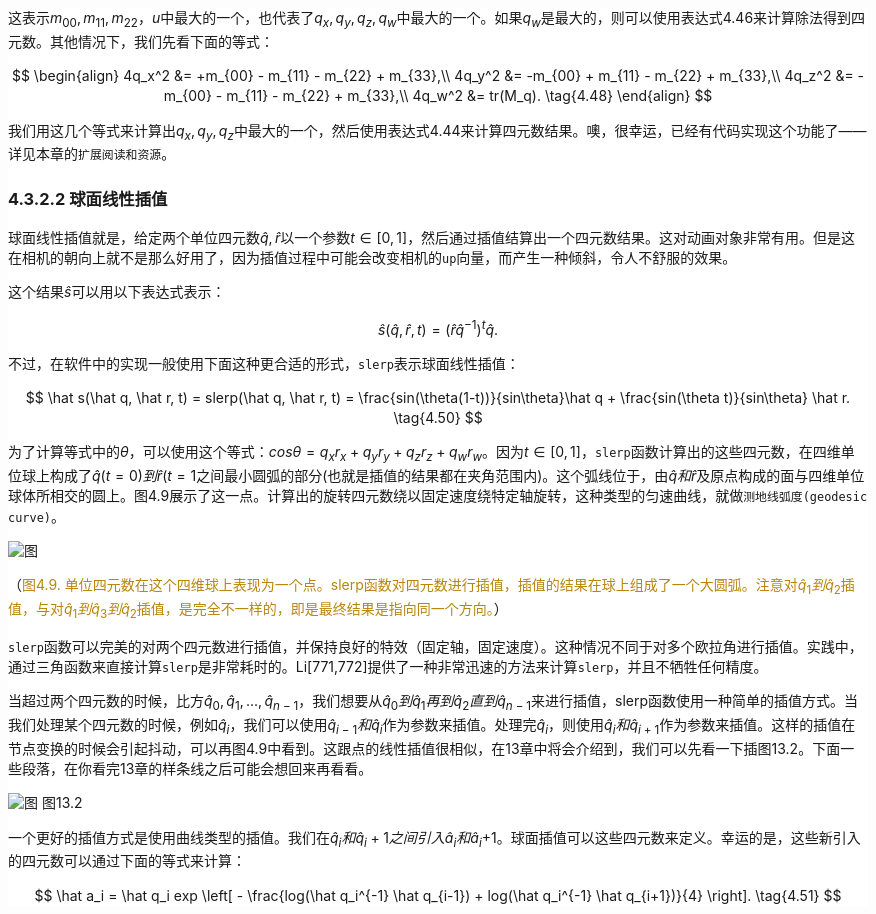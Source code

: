 这表示$m_{00},m_{11},m_{22}，u$中最大的一个，也代表了$q_x,q_y,q_z,q_w$中最大的一个。如果$q_w$是最大的，则可以使用表达式4.46来计算除法得到四元数。其他情况下，我们先看下面的等式：

$$
\begin{align}
4q_x^2 &= +m_{00} - m_{11} - m_{22} + m_{33},\\
4q_y^2 &= -m_{00} + m_{11} - m_{22} + m_{33},\\
4q_z^2 &= -m_{00} - m_{11} - m_{22} + m_{33},\\
4q_w^2 &= tr(M_q).  \tag{4.48}
\end{align}
$$

我们用这几个等式来计算出$q_x,q_y,q_z$中最大的一个，然后使用表达式4.44来计算四元数结果。噢，很幸运，已经有代码实现这个功能了——详见本章的`扩展阅读和资源`。

### 4.3.2.2 球面线性插值
球面线性插值就是，给定两个单位四元数$\hat q,\hat r$以一个参数$t \in [0, 1]$，然后通过插值结算出一个四元数结果。这对动画对象非常有用。但是这在相机的朝向上就不是那么好用了，因为插值过程中可能会改变相机的`up`向量，而产生一种倾斜，令人不舒服的效果。

这个结果$\hat s$可以用以下表达式表示：

$$
\hat s(\hat q, \hat r, t) = (\hat r \hat q^{-1})^t \hat q.  \tag{4.49}
$$

不过，在软件中的实现一般使用下面这种更合适的形式，`slerp`表示球面线性插值：

$$ 
\hat s(\hat q, \hat r, t) = slerp(\hat q, \hat r, t) = \frac{sin(\theta(1-t))}{sin\theta}\hat q + \frac{sin(\theta t)}{sin\theta} \hat r.  \tag{4.50}
$$

为了计算等式中的$\theta$，可以使用这个等式：$cos \theta = q_xr_x + q_yr_y + q_zr_z + q_wr_w$。因为$t \in [0,1]$，`slerp`函数计算出的这些四元数，在四维单位球上构成了$\hat q(t=0)到\hat r(t=1$之间最小圆弧的部分(也就是插值的结果都在夹角范围内)。这个弧线位于，由$\hat q和\hat r$及原点构成的面与四维单位球体所相交的圆上。图4.9展示了这一点。计算出的旋转四元数绕以固定速度绕特定轴旋转，这种类型的匀速曲线，就做`测地线弧度(geodesic curve)`。

![图](/images/RTR3.04.09.png)

（<font color="DarkGoldenRod">图4.9. 单位四元数在这个四维球上表现为一个点。slerp函数对四元数进行插值，插值的结果在球上组成了一个大圆弧。注意对$\hat q_1 到\hat q_2$插值，与对$\hat q_1 到 \hat q_3 到\hat q_2$插值，是完全不一样的，即是最终结果是指向同一个方向。</font>）

`slerp`函数可以完美的对两个四元数进行插值，并保持良好的特效（固定轴，固定速度）。这种情况不同于对多个欧拉角进行插值。实践中，通过三角函数来直接计算`slerp`是非常耗时的。Li[771,772]提供了一种非常迅速的方法来计算`slerp`，并且不牺牲任何精度。

当超过两个四元数的时候，比方$\hat q_0, \hat q_1, ..., \hat q_{n-1}$，我们想要从$\hat q_0到\hat q_1再到\hat q_2直到\hat q_{n-1}$来进行插值，slerp函数使用一种简单的插值方式。当我们处理某个四元数的时候，例如$\hat q_i$，我们可以使用$\hat q_{i-1}和\hat q_i$作为参数来插值。处理完$\hat q_i$，则使用$\hat q_i和\hat q_{i+1}$作为参数来插值。这样的插值在节点变换的时候会引起抖动，可以再图4.9中看到。这跟点的线性插值很相似，在13章中将会介绍到，我们可以先看一下插图13.2。下面一些段落，在你看完13章的样条线之后可能会想回来再看看。

![图](/images/RTR3.13.02.png)
图13.2

一个更好的插值方式是使用曲线类型的插值。我们在$\hat q_i 和 \hat q_i+1之间引入\hat a_i 和\hat a_i{+1}$。球面插值可以这些四元数来定义。幸运的是，这些新引入的四元数可以通过下面的等式来计算：

$$
\hat a_i = \hat q_i exp \left[ - \frac{log(\hat q_i^{-1} \hat q_{i-1}) + log(\hat q_i^{-1} \hat q_{i+1})}{4} \right]. \tag{4.51}
$$
